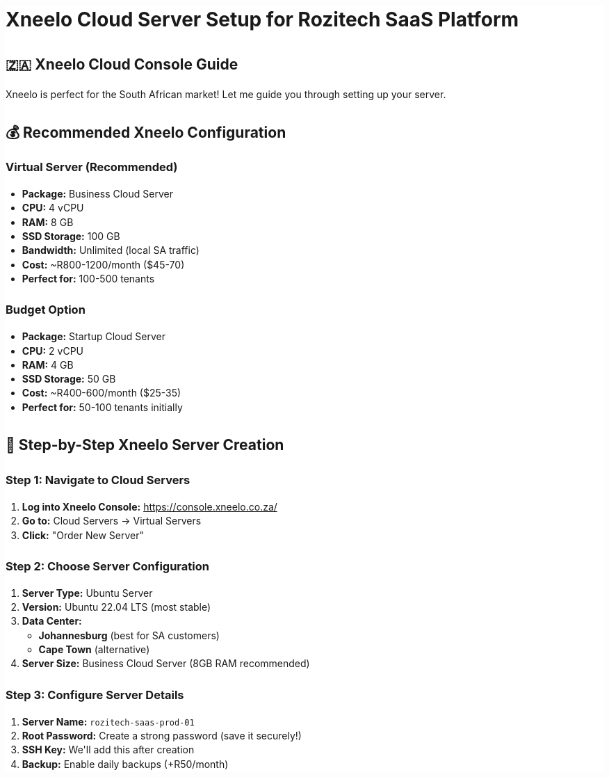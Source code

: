 # Xneelo Cloud Server Setup for Rozitech SaaS Platform

## 🇿🇦 Xneelo Cloud Console Guide

Xneelo is perfect for the South African market! Let me guide you through setting up your server.

## 💰 Recommended Xneelo Configuration

### **Virtual Server (Recommended)**
- **Package:** Business Cloud Server
- **CPU:** 4 vCPU 
- **RAM:** 8 GB
- **SSD Storage:** 100 GB
- **Bandwidth:** Unlimited (local SA traffic)
- **Cost:** ~R800-1200/month ($45-70)
- **Perfect for:** 100-500 tenants

### **Budget Option**
- **Package:** Startup Cloud Server  
- **CPU:** 2 vCPU
- **RAM:** 4 GB
- **SSD Storage:** 50 GB
- **Cost:** ~R400-600/month ($25-35)
- **Perfect for:** 50-100 tenants initially

## 🚀 Step-by-Step Xneelo Server Creation

### Step 1: Navigate to Cloud Servers

1. **Log into Xneelo Console:** https://console.xneelo.co.za/
2. **Go to:** Cloud Servers → Virtual Servers
3. **Click:** "Order New Server"

### Step 2: Choose Server Configuration

1. **Server Type:** Ubuntu Server
2. **Version:** Ubuntu 22.04 LTS (most stable)
3. **Data Center:** 
   - **Johannesburg** (best for SA customers)
   - **Cape Town** (alternative)
4. **Server Size:** Business Cloud Server (8GB RAM recommended)

### Step 3: Configure Server Details

1. **Server Name:** `rozitech-saas-prod-01`
2. **Root Password:** Create a strong password (save it securely!)
3. **SSH Key:** We'll add this after creation
4. **Backup:** Enable daily backups (+R50/month)

